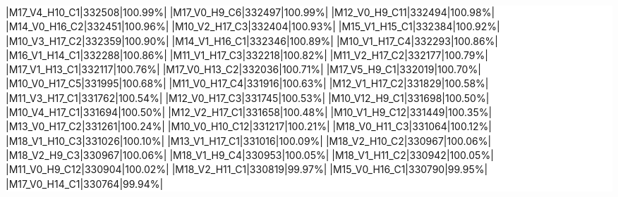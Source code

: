 |M17_V4_H10_C1|332508|100.99%|
|M17_V0_H9_C6|332497|100.99%|
|M12_V0_H9_C11|332494|100.98%|
|M14_V0_H16_C2|332451|100.96%|
|M10_V2_H17_C3|332404|100.93%|
|M15_V1_H15_C1|332384|100.92%|
|M10_V3_H17_C2|332359|100.90%|
|M14_V1_H16_C1|332346|100.89%|
|M10_V1_H17_C4|332293|100.86%|
|M16_V1_H14_C1|332288|100.86%|
|M11_V1_H17_C3|332218|100.82%|
|M11_V2_H17_C2|332177|100.79%|
|M17_V1_H13_C1|332117|100.76%|
|M17_V0_H13_C2|332036|100.71%|
|M17_V5_H9_C1|332019|100.70%|
|M10_V0_H17_C5|331995|100.68%|
|M11_V0_H17_C4|331916|100.63%|
|M12_V1_H17_C2|331829|100.58%|
|M11_V3_H17_C1|331762|100.54%|
|M12_V0_H17_C3|331745|100.53%|
|M10_V12_H9_C1|331698|100.50%|
|M10_V4_H17_C1|331694|100.50%|
|M12_V2_H17_C1|331658|100.48%|
|M10_V1_H9_C12|331449|100.35%|
|M13_V0_H17_C2|331261|100.24%|
|M10_V0_H10_C12|331217|100.21%|
|M18_V0_H11_C3|331064|100.12%|
|M18_V1_H10_C3|331026|100.10%|
|M13_V1_H17_C1|331016|100.09%|
|M18_V2_H10_C2|330967|100.06%|
|M18_V2_H9_C3|330967|100.06%|
|M18_V1_H9_C4|330953|100.05%|
|M18_V1_H11_C2|330942|100.05%|
|M11_V0_H9_C12|330904|100.02%|
|M18_V2_H11_C1|330819|99.97%|
|M15_V0_H16_C1|330790|99.95%|
|M17_V0_H14_C1|330764|99.94%|
